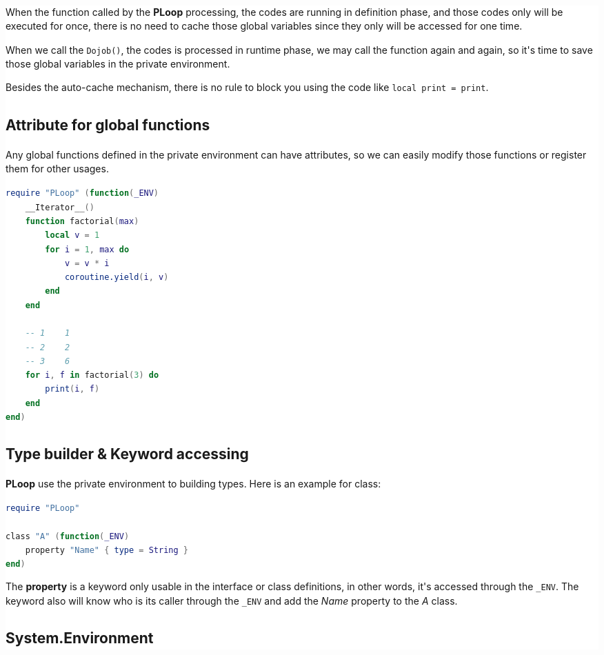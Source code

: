 When the function called by the **PLoop** processing, the codes are running in definition phase, and those codes only will be executed for once, there is no need to cache those global variables since they only will be accessed for one time.

When we call the `Dojob()`, the codes is processed in runtime phase, we may call the function again and again, so it's time to save those global variables in the private environment.

Besides the auto-cache mechanism, there is no rule to block you using the code like  `local print = print`.


## Attribute for global functions

Any global functions defined in the private environment can have attributes, so we can easily modify those functions or register them for other usages.

```lua
require "PLoop" (function(_ENV)
	__Iterator__()
	function factorial(max)
		local v = 1
		for i = 1, max do
			v = v * i
			coroutine.yield(i, v)
		end
	end

	-- 1	1
	-- 2	2
	-- 3	6
	for i, f in factorial(3) do
		print(i, f)
	end
end)
```


## Type builder & Keyword accessing

**PLoop** use the private environment to building types. Here is an example for class:

```lua
require "PLoop"

class "A" (function(_ENV)
	property "Name" { type = String }
end)
```

The **property** is a keyword only usable in the interface or class definitions, in other words, it's accessed through the `_ENV`. The keyword also will know who is its caller through the `_ENV` and add the *Name* property to the *A* class.


## System.Environment
